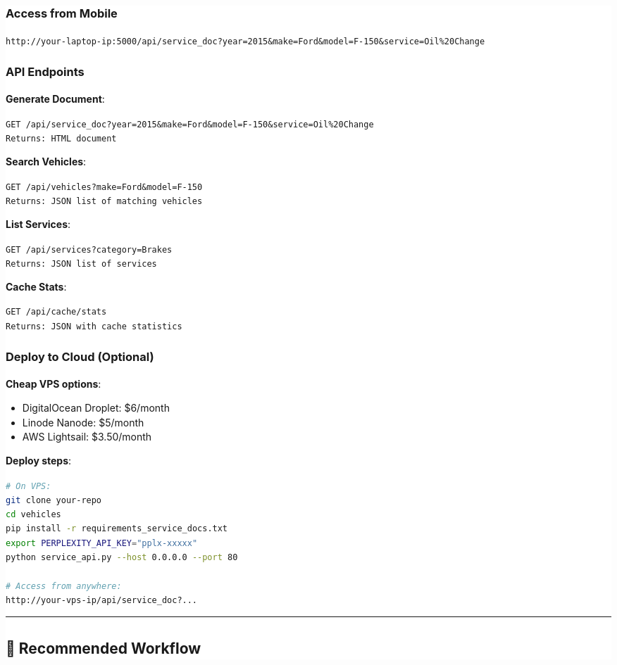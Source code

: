 ### Access from Mobile
```
http://your-laptop-ip:5000/api/service_doc?year=2015&make=Ford&model=F-150&service=Oil%20Change
```

### API Endpoints

**Generate Document**:
```
GET /api/service_doc?year=2015&make=Ford&model=F-150&service=Oil%20Change
Returns: HTML document
```

**Search Vehicles**:
```
GET /api/vehicles?make=Ford&model=F-150
Returns: JSON list of matching vehicles
```

**List Services**:
```
GET /api/services?category=Brakes
Returns: JSON list of services
```

**Cache Stats**:
```
GET /api/cache/stats
Returns: JSON with cache statistics
```

### Deploy to Cloud (Optional)

**Cheap VPS options**:
- DigitalOcean Droplet: $6/month
- Linode Nanode: $5/month
- AWS Lightsail: $3.50/month

**Deploy steps**:
```bash
# On VPS:
git clone your-repo
cd vehicles
pip install -r requirements_service_docs.txt
export PERPLEXITY_API_KEY="pplx-xxxxx"
python service_api.py --host 0.0.0.0 --port 80

# Access from anywhere:
http://your-vps-ip/api/service_doc?...
```

---

## 🎯 Recommended Workflow
